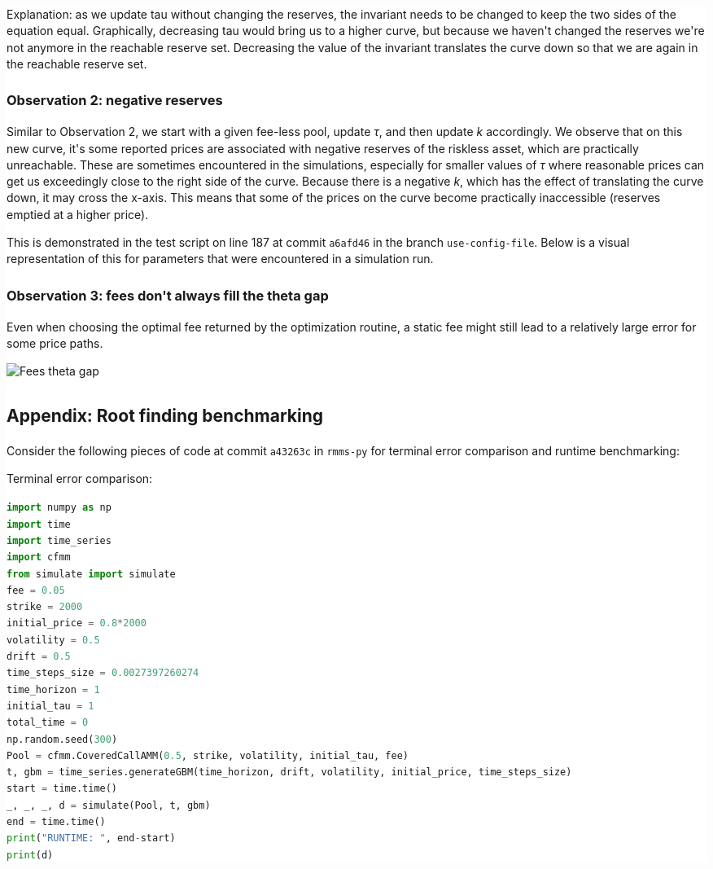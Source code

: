 Explanation: as we update tau without changing the reserves, the invariant needs to be changed to keep the two sides of the equation equal. Graphically, decreasing tau would bring us to a higher curve, but because we haven't changed the reserves we're not anymore in the reachable reserve set. Decreasing the value of the invariant translates the curve down so that we are again in the reachable reserve set.

### Observation 2: negative reserves

Similar to Observation 2, we start with a given fee-less pool, update $\tau$, and then update $k$ accordingly. We observe that on this new curve, it's some reported prices are associated with negative reserves of the riskless asset, which are practically unreachable. These are sometimes encountered in the simulations, especially for smaller values of $\tau$ where reasonable prices can get us exceedingly close to the right side of the curve. Because there is a negative $k$, which has the effect of translating the curve down, it may cross the x-axis. This means that some of the prices on the curve become practically inaccessible (reserves emptied at a higher price).

This is demonstrated in the test script on line 187 at commit ``a6afd46`` in the branch ``use-config-file``. Below is a visual representation of this for parameters that were encountered in a simulation run.

### Observation 3: fees don't always fill the theta gap

Even when choosing the optimal fee returned by the optimization routine, a static fee might still lead to a relatively large error for some price paths.

![Fees theta gap](https://i.imgur.com/j1bnvJ5.png)

## Appendix: Root finding benchmarking

Consider the following pieces of code at commit `a43263c` in `rmms-py` for terminal error comparison and runtime benchmarking:

Terminal error comparison:

```python
import numpy as np
import time
import time_series
import cfmm
from simulate import simulate
fee = 0.05
strike = 2000
initial_price = 0.8*2000
volatility = 0.5
drift = 0.5
time_steps_size = 0.0027397260274
time_horizon = 1
initial_tau = 1
total_time = 0
np.random.seed(300)
Pool = cfmm.CoveredCallAMM(0.5, strike, volatility, initial_tau, fee)
t, gbm = time_series.generateGBM(time_horizon, drift, volatility, initial_price, time_steps_size)
start = time.time()
_, _, _, d = simulate(Pool, t, gbm)
end = time.time()
print("RUNTIME: ", end-start)
print(d)
```
